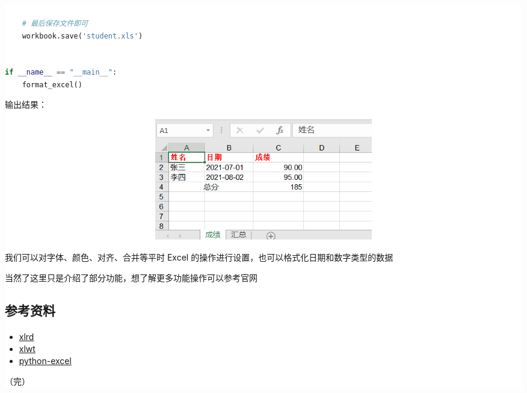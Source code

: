 ```python

    # 最后保存文件即可
    workbook.save('student.xls')


if __name__ == "__main__":
    format_excel()
```

输出结果：

<div style="text-align: center;">
  <img src="../images/format-xls.png" height="200" alt="使用 xlwt 格式化 Excel 的数据">
 </div>


我们可以对字体、颜色、对齐、合并等平时 Excel 的操作进行设置，也可以格式化日期和数字类型的数据

当然了这里只是介绍了部分功能，想了解更多功能操作可以参考官网

## 参考资料

* [xlrd](https://pypi.org/project/xlrd/)
* [xlwt](https://pypi.org/project/xlwt/)
* [python-excel](http://www.python-excel.org/)

（完）
